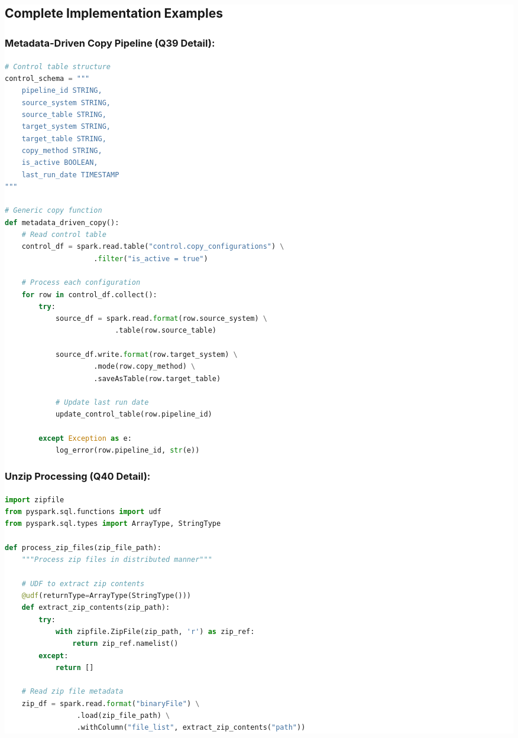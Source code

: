 
## Complete Implementation Examples

### Metadata-Driven Copy Pipeline (Q39 Detail):

```python
# Control table structure
control_schema = """
    pipeline_id STRING,
    source_system STRING,
    source_table STRING,
    target_system STRING, 
    target_table STRING,
    copy_method STRING,
    is_active BOOLEAN,
    last_run_date TIMESTAMP
"""

# Generic copy function
def metadata_driven_copy():
    # Read control table
    control_df = spark.read.table("control.copy_configurations") \
                     .filter("is_active = true")
    
    # Process each configuration
    for row in control_df.collect():
        try:
            source_df = spark.read.format(row.source_system) \
                          .table(row.source_table)
            
            source_df.write.format(row.target_system) \
                     .mode(row.copy_method) \
                     .saveAsTable(row.target_table)
            
            # Update last run date
            update_control_table(row.pipeline_id)
            
        except Exception as e:
            log_error(row.pipeline_id, str(e))
```

### Unzip Processing (Q40 Detail):

```python
import zipfile
from pyspark.sql.functions import udf
from pyspark.sql.types import ArrayType, StringType

def process_zip_files(zip_file_path):
    """Process zip files in distributed manner"""
    
    # UDF to extract zip contents
    @udf(returnType=ArrayType(StringType()))
    def extract_zip_contents(zip_path):
        try:
            with zipfile.ZipFile(zip_path, 'r') as zip_ref:
                return zip_ref.namelist()
        except:
            return []
    
    # Read zip file metadata
    zip_df = spark.read.format("binaryFile") \
                 .load(zip_file_path) \
                 .withColumn("file_list", extract_zip_contents("path"))
```